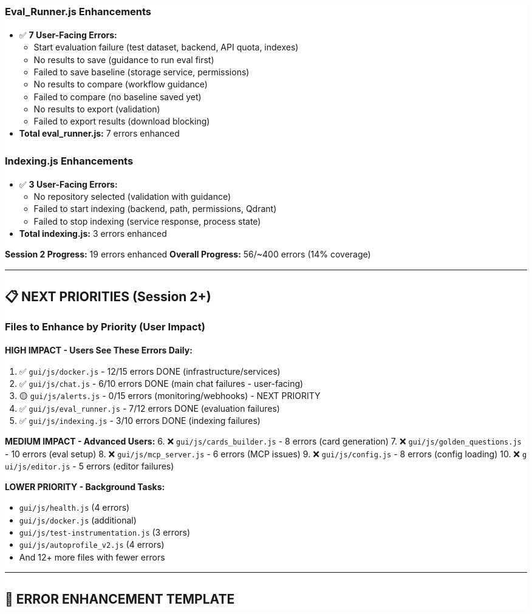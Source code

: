 ### Eval_Runner.js Enhancements
- ✅ **7 User-Facing Errors:**
  - Start evaluation failure (test dataset, backend, API quota, indexes)
  - No results to save (guidance to run eval first)
  - Failed to save baseline (storage service, permissions)
  - No results to compare (workflow guidance)
  - Failed to compare (no baseline saved yet)
  - No results to export (validation)
  - Failed to export results (download blocking)
- **Total eval_runner.js:** 7 errors enhanced

### Indexing.js Enhancements
- ✅ **3 User-Facing Errors:**
  - No repository selected (validation with guidance)
  - Failed to start indexing (backend, path, permissions, Qdrant)
  - Failed to stop indexing (service response, process state)
- **Total indexing.js:** 3 errors enhanced

**Session 2 Progress:** 19 errors enhanced
**Overall Progress:** 56/~400 errors (14% coverage)

---

## 📋 NEXT PRIORITIES (Session 2+)

### Files to Enhance by Priority (User Impact)

**HIGH IMPACT - Users See These Errors Daily:**
1. ✅ `gui/js/docker.js` - 12/15 errors DONE (infrastructure/services)
2. ✅ `gui/js/chat.js` - 6/10 errors DONE (main chat failures - user-facing)
3. 🟡 `gui/js/alerts.js` - 0/15 errors (monitoring/webhooks) - NEXT PRIORITY
4. ✅ `gui/js/eval_runner.js` - 7/12 errors DONE (evaluation failures)
5. ✅ `gui/js/indexing.js` - 3/10 errors DONE (indexing failures)

**MEDIUM IMPACT - Advanced Users:**
6. ❌ `gui/js/cards_builder.js` - 8 errors (card generation)
7. ❌ `gui/js/golden_questions.js` - 10 errors (eval setup)
8. ❌ `gui/js/mcp_server.js` - 6 errors (MCP issues)
9. ❌ `gui/js/config.js` - 8 errors (config loading)
10. ❌ `gui/js/editor.js` - 5 errors (editor failures)

**LOWER PRIORITY - Background Tasks:**
- `gui/js/health.js` (4 errors)
- `gui/js/docker.js` (additional)
- `gui/js/test-instrumentation.js` (3 errors)
- `gui/js/autoprofile_v2.js` (4 errors)
- And 12+ more files with fewer errors

---

## 🎯 ERROR ENHANCEMENT TEMPLATE
